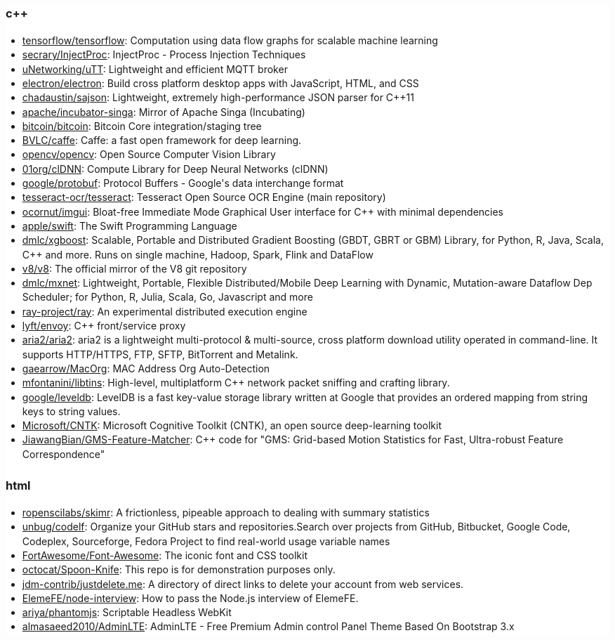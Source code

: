 ### c++
* [tensorflow/tensorflow](https://github.com/tensorflow/tensorflow): Computation using data flow graphs for scalable machine learning
* [secrary/InjectProc](https://github.com/secrary/InjectProc): InjectProc - Process Injection Techniques
* [uNetworking/uTT](https://github.com/uNetworking/uTT): Lightweight and efficient MQTT broker
* [electron/electron](https://github.com/electron/electron): Build cross platform desktop apps with JavaScript, HTML, and CSS
* [chadaustin/sajson](https://github.com/chadaustin/sajson): Lightweight, extremely high-performance JSON parser for C++11
* [apache/incubator-singa](https://github.com/apache/incubator-singa): Mirror of Apache Singa (Incubating)
* [bitcoin/bitcoin](https://github.com/bitcoin/bitcoin): Bitcoin Core integration/staging tree
* [BVLC/caffe](https://github.com/BVLC/caffe): Caffe: a fast open framework for deep learning.
* [opencv/opencv](https://github.com/opencv/opencv): Open Source Computer Vision Library
* [01org/clDNN](https://github.com/01org/clDNN): Compute Library for Deep Neural Networks (clDNN)
* [google/protobuf](https://github.com/google/protobuf): Protocol Buffers - Google's data interchange format
* [tesseract-ocr/tesseract](https://github.com/tesseract-ocr/tesseract): Tesseract Open Source OCR Engine (main repository)
* [ocornut/imgui](https://github.com/ocornut/imgui): Bloat-free Immediate Mode Graphical User interface for C++ with minimal dependencies
* [apple/swift](https://github.com/apple/swift): The Swift Programming Language
* [dmlc/xgboost](https://github.com/dmlc/xgboost): Scalable, Portable and Distributed Gradient Boosting (GBDT, GBRT or GBM) Library, for Python, R, Java, Scala, C++ and more. Runs on single machine, Hadoop, Spark, Flink and DataFlow
* [v8/v8](https://github.com/v8/v8): The official mirror of the V8 git repository
* [dmlc/mxnet](https://github.com/dmlc/mxnet): Lightweight, Portable, Flexible Distributed/Mobile Deep Learning with Dynamic, Mutation-aware Dataflow Dep Scheduler; for Python, R, Julia, Scala, Go, Javascript and more
* [ray-project/ray](https://github.com/ray-project/ray): An experimental distributed execution engine
* [lyft/envoy](https://github.com/lyft/envoy): C++ front/service proxy
* [aria2/aria2](https://github.com/aria2/aria2): aria2 is a lightweight multi-protocol & multi-source, cross platform download utility operated in command-line. It supports HTTP/HTTPS, FTP, SFTP, BitTorrent and Metalink.
* [gaearrow/MacOrg](https://github.com/gaearrow/MacOrg): MAC Address Org Auto-Detection
* [mfontanini/libtins](https://github.com/mfontanini/libtins): High-level, multiplatform C++ network packet sniffing and crafting library.
* [google/leveldb](https://github.com/google/leveldb): LevelDB is a fast key-value storage library written at Google that provides an ordered mapping from string keys to string values.
* [Microsoft/CNTK](https://github.com/Microsoft/CNTK): Microsoft Cognitive Toolkit (CNTK), an open source deep-learning toolkit
* [JiawangBian/GMS-Feature-Matcher](https://github.com/JiawangBian/GMS-Feature-Matcher): C++ code for "GMS: Grid-based Motion Statistics for Fast, Ultra-robust Feature Correspondence"

### html
* [ropenscilabs/skimr](https://github.com/ropenscilabs/skimr): A frictionless, pipeable approach to dealing with summary statistics
* [unbug/codelf](https://github.com/unbug/codelf): Organize your GitHub stars and repositories.Search over projects from GitHub, Bitbucket, Google Code, Codeplex, Sourceforge, Fedora Project to find real-world usage variable names
* [FortAwesome/Font-Awesome](https://github.com/FortAwesome/Font-Awesome): The iconic font and CSS toolkit
* [octocat/Spoon-Knife](https://github.com/octocat/Spoon-Knife): This repo is for demonstration purposes only.
* [jdm-contrib/justdelete.me](https://github.com/jdm-contrib/justdelete.me): A directory of direct links to delete your account from web services.
* [ElemeFE/node-interview](https://github.com/ElemeFE/node-interview): How to pass the Node.js interview of ElemeFE.
* [ariya/phantomjs](https://github.com/ariya/phantomjs): Scriptable Headless WebKit
* [almasaeed2010/AdminLTE](https://github.com/almasaeed2010/AdminLTE): AdminLTE - Free Premium Admin control Panel Theme Based On Bootstrap 3.x